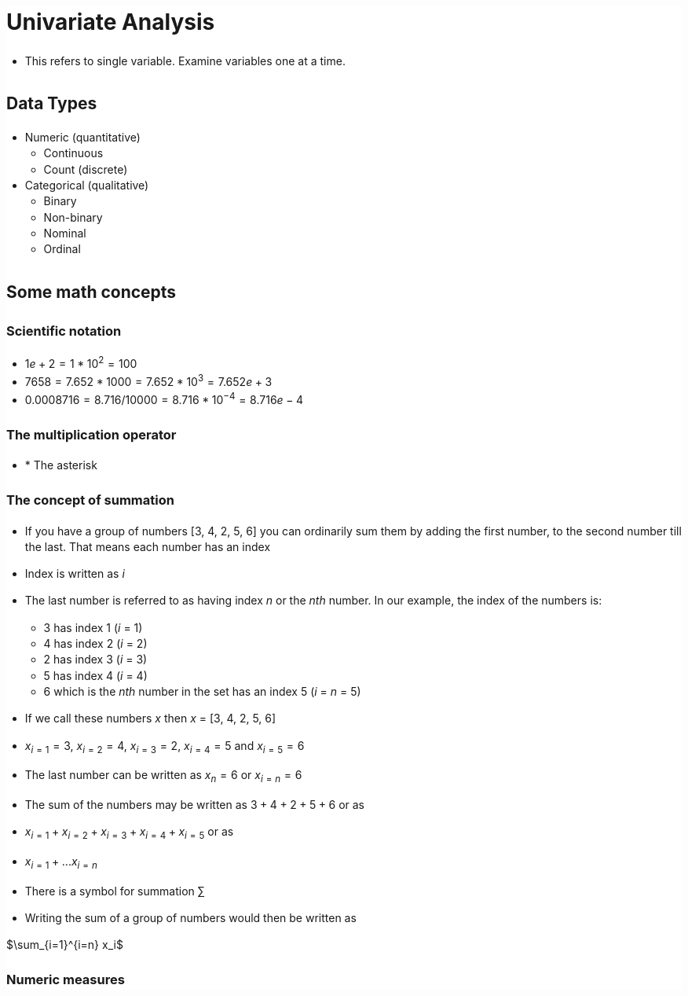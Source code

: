 # Univariate Analysis
- This refers to single variable. Examine variables one at a time.

## Data Types 
- Numeric (quantitative)
     + Continuous
     + Count (discrete)
- Categorical (qualitative)
     + Binary
     + Non-binary
     + Nominal
     + Ordinal


## Some math concepts
### Scientific notation
- $1e+2 = 1 * 10^2 = 100$
- $7658 = 7.652 * 1000 = 7.652 * 10^3 = 7.652e+3$
- $0.0008716 = 8.716/10000 = 8.716*10^{-4} = 8.716e-4$

### The multiplication operator
- \* The asterisk

### The concept of summation
- If you have a group of numbers \[3, 4, 2, 5, 6\] you can ordinarily sum them by adding the first number, to the second number till the last. That means each number has an index
- Index is written as *i*
- The last number is referred to as having index *n* or the *nth* number. In our example, the index of the numbers is:
    + 3 has index 1 (*i* = 1)
    + 4 has index 2 (*i* = 2)
    + 2 has index 3 (*i* = 3)
    + 5 has index 4 (*i* = 4)
    + 6 which is the *nth* number in the set has an index 5 (*i* = *n* = 5)

- If we call these numbers *x* then *x* = \[3, 4, 2, 5, 6\]
- $x_{i=1} = 3$, $x_{i=2} = 4$, $x_{i=3} = 2$, $x_{i=4} = 5$ and $x_{i=5} = 6$
- The last number can be written as $x_n = 6$ or $x_{i=n} = 6$
- The sum of the numbers may be written as $3 + 4 + 2 + 5 + 6$ or as
-  $x_{i=1} + x_{i=2} + x_{i=3} + x_{i=4} + x_{i=5}$ or as
- $x_{i=1} + ... x_{i=n}$
- There is a symbol for summation $\sum$
- Writing the sum of a group of numbers would then be written as

$\sum_{i=1}^{i=n} x_i$

### Numeric measures
